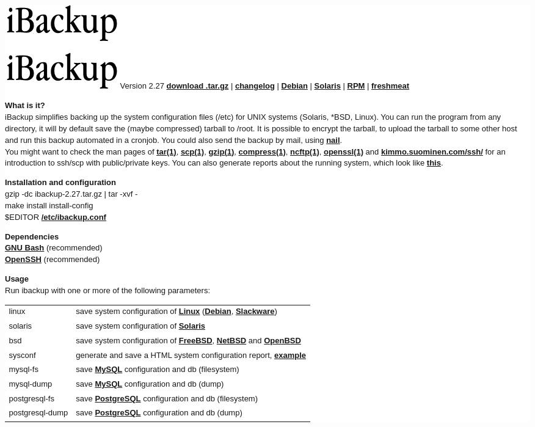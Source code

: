 ![iBackup](ibackup.png?raw=true "iBackup")

<body text="#000000" link="#000000" vlink="#000000" alink="#000000" bgcolor="#ffffff">
<img src="ibackup.png" border=0 alt="iBackup Logo"><font face="lucida, verdana, helvetica" size=2>
Version 2.27 <b><a href="ibackup-2.27.tar.gz">download .tar.gz</a></b> | <b><a href="changelog">changelog</a></b> |
<b><a href="http://packages.debian.org/ibackup">Debian</a></b> |
<b><a href="ibackup-sol-all.pkg">Solaris</a></b> |
<b><a href="ibackup-2.27-1.noarch.rpm">RPM</a></b> |
<b><a href="http://freshmeat.net/projects/ibackup/">freshmeat</a></b><p>

<b>What is it?</b><br>
iBackup simplifies backing up the system configuration files (/etc) for UNIX systems (Solaris, *BSD, Linux). You can run the program from any directory, it will by default save
the (maybe compressed) tarball to /root. It is possible to encrypt the tarball, to upload the tarball to some other host and run this backup
automated in a cronjob. You could also send the backup by mail, using <b><a href="http://omnibus.ruf.uni-freiburg.de/~gritter/">nail</a></b>.<br>
You might want to check the man pages of <a href="http://www.linuks.mine.nu/manstep/index.cgi?man=1+tar"><b>tar(1)</b></a>, <a href="http://www.linuks.mine.nu/manstep/index.cgi?man=1+scp"><b>scp(1)</b></a>, <a href="http://www.linuks.mine.nu/manstep/index.cgi?man=1+gzip"><b>gzip(1)</b></a>, <a href="http://www.linuks.mine.nu/manstep/index.cgi?man=1+compress"><b>compress(1)</b></a>, <a href="http://www.linuks.mine.nu/manstep/index.cgi?man=1+ncftp"><b>ncftp(1)</b></a>, <a href="http://www.linuks.mine.nu/manstep/index.cgi?man=1+openssl"><b>openssl(1)</b></a> and <a href="http://kimmo.suominen.com/ssh/"><b>kimmo.suominen.com/ssh/</b></a> for an introduction to ssh/scp with public/private keys.
You can also generate reports about the running system, which look like <a href="alpha.html"><b>this</b></a>.<p>

<b>Installation and configuration</b><br>
gzip -dc ibackup-2.27.tar.gz | tar -xvf -<br>
make install install-config<br>
$EDITOR <b><a href="ibackup.conf">/etc/ibackup.conf</a></b><p>

<b>Dependencies</b><br>
<b><a href="ftp://ftp.gnu.org/gnu/bash/">GNU Bash</a></b> (recommended)<br>
<b><a href="http://www.openssh.org/">OpenSSH</a></b> (recommended)<p>

<b>Usage</b><br>
Run ibackup with one or more of the following parameters:
<table border=0 width="100%">
<tr><td>linux</td><td>save system configuration of <b><a href="http://www.kernel.org/">Linux</a></b> (<b><a href="http://www.debian.org/">Debian</a></b>, <b><a href="http://www.slackware.org/">Slackware</a></b>)</td></tr>
<tr><td>solaris</td><td>save system configuration of <b><a href="http://www.sun.com/solaris/">Solaris</a></b></td></tr>
<tr><td>bsd</td><td>save system configuration of <b><a href="http://www.freebsd.org/">FreeBSD</a></b>, <b><a href="http://www.netbsd.org/">NetBSD</a></b> and <b><a href="http://www.openbsd.org/">OpenBSD</a></b></td></tr>
<tr><td>sysconf</td><td>generate and save a HTML system configuration report, <b><a href="alpha.html">example</a></b></td></tr>
<tr><td>mysql-fs</td><td>save <b><a href="http://www.mysql.org/">MySQL</a></b> configuration and db (filesystem)</td></tr>
<tr><td>mysql-dump</td><td>save <b><a href="http://www.mysql.org/">MySQL</a></b> configuration and db (dump)</td></tr>
<tr><td>postgresql-fs</td><td>save <b><a href="http://www.postgresql.org/">PostgreSQL</a></b> configuration and db (filesystem)</td></tr>
<tr><td>postgresql-dump</td><td>save <b><a href="http://www.postgresql.org/">PostgreSQL</a></b> configuration and db (dump)</td></tr>